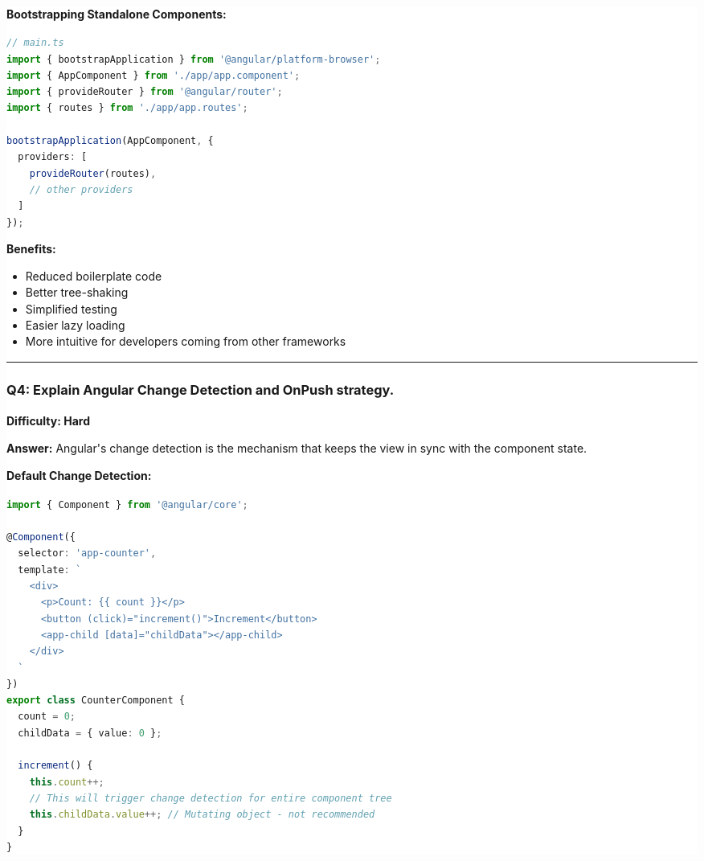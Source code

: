 **Bootstrapping Standalone Components:**
```typescript
// main.ts
import { bootstrapApplication } from '@angular/platform-browser';
import { AppComponent } from './app/app.component';
import { provideRouter } from '@angular/router';
import { routes } from './app/app.routes';

bootstrapApplication(AppComponent, {
  providers: [
    provideRouter(routes),
    // other providers
  ]
});
```

**Benefits:**
- Reduced boilerplate code
- Better tree-shaking
- Simplified testing
- Easier lazy loading
- More intuitive for developers coming from other frameworks

---

### Q4: Explain Angular Change Detection and OnPush strategy.
**Difficulty: Hard**

**Answer:**
Angular's change detection is the mechanism that keeps the view in sync with the component state.

**Default Change Detection:**
```typescript
import { Component } from '@angular/core';

@Component({
  selector: 'app-counter',
  template: `
    <div>
      <p>Count: {{ count }}</p>
      <button (click)="increment()">Increment</button>
      <app-child [data]="childData"></app-child>
    </div>
  `
})
export class CounterComponent {
  count = 0;
  childData = { value: 0 };

  increment() {
    this.count++;
    // This will trigger change detection for entire component tree
    this.childData.value++; // Mutating object - not recommended
  }
}
```
